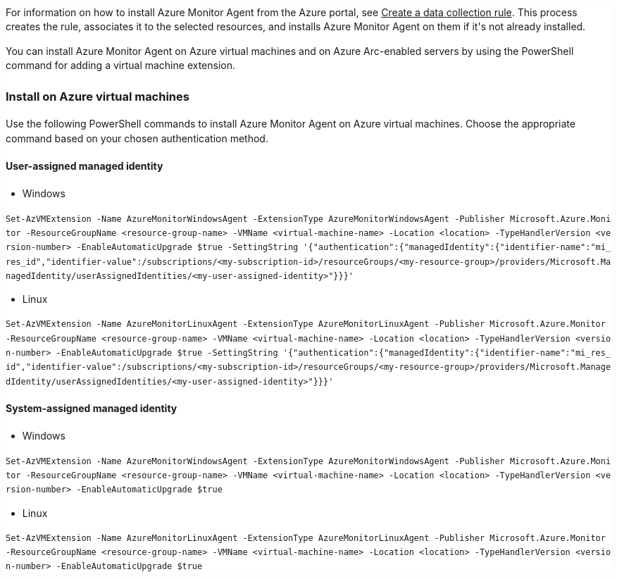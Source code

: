 For information on how to install Azure Monitor Agent from the Azure portal, see [Create a data collection rule](data-collection-rule-azure-monitor-agent#create-a-data-collection-rule). This process creates the rule, associates it to the selected resources, and installs Azure Monitor Agent on them if it's not already installed.

You can install Azure Monitor Agent on Azure virtual machines and on Azure Arc-enabled servers by using the PowerShell command for adding a virtual machine extension.

### Install on Azure virtual machines

Use the following PowerShell commands to install Azure Monitor Agent on Azure virtual machines. Choose the appropriate command based on your chosen authentication method.

#### User-assigned managed identity

* Windows

```
Set-AzVMExtension -Name AzureMonitorWindowsAgent -ExtensionType AzureMonitorWindowsAgent -Publisher Microsoft.Azure.Monitor -ResourceGroupName <resource-group-name> -VMName <virtual-machine-name> -Location <location> -TypeHandlerVersion <version-number> -EnableAutomaticUpgrade $true -SettingString '{"authentication":{"managedIdentity":{"identifier-name":"mi_res_id","identifier-value":/subscriptions/<my-subscription-id>/resourceGroups/<my-resource-group>/providers/Microsoft.ManagedIdentity/userAssignedIdentities/<my-user-assigned-identity>"}}}'

```
* Linux

```
Set-AzVMExtension -Name AzureMonitorLinuxAgent -ExtensionType AzureMonitorLinuxAgent -Publisher Microsoft.Azure.Monitor -ResourceGroupName <resource-group-name> -VMName <virtual-machine-name> -Location <location> -TypeHandlerVersion <version-number> -EnableAutomaticUpgrade $true -SettingString '{"authentication":{"managedIdentity":{"identifier-name":"mi_res_id","identifier-value":/subscriptions/<my-subscription-id>/resourceGroups/<my-resource-group>/providers/Microsoft.ManagedIdentity/userAssignedIdentities/<my-user-assigned-identity>"}}}'

```

#### System-assigned managed identity

* Windows

```
Set-AzVMExtension -Name AzureMonitorWindowsAgent -ExtensionType AzureMonitorWindowsAgent -Publisher Microsoft.Azure.Monitor -ResourceGroupName <resource-group-name> -VMName <virtual-machine-name> -Location <location> -TypeHandlerVersion <version-number> -EnableAutomaticUpgrade $true

```
* Linux

```
Set-AzVMExtension -Name AzureMonitorLinuxAgent -ExtensionType AzureMonitorLinuxAgent -Publisher Microsoft.Azure.Monitor -ResourceGroupName <resource-group-name> -VMName <virtual-machine-name> -Location <location> -TypeHandlerVersion <version-number> -EnableAutomaticUpgrade $true

```
